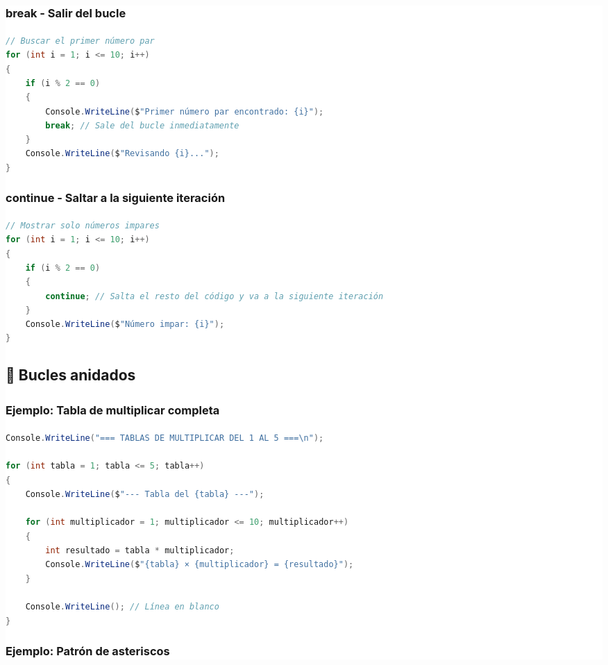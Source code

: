 ### break - Salir del bucle

```csharp
// Buscar el primer número par
for (int i = 1; i <= 10; i++)
{
    if (i % 2 == 0)
    {
        Console.WriteLine($"Primer número par encontrado: {i}");
        break; // Sale del bucle inmediatamente
    }
    Console.WriteLine($"Revisando {i}...");
}
```

### continue - Saltar a la siguiente iteración

```csharp
// Mostrar solo números impares
for (int i = 1; i <= 10; i++)
{
    if (i % 2 == 0)
    {
        continue; // Salta el resto del código y va a la siguiente iteración
    }
    Console.WriteLine($"Número impar: {i}");
}
```

## 🔄 Bucles anidados

### Ejemplo: Tabla de multiplicar completa

```csharp
Console.WriteLine("=== TABLAS DE MULTIPLICAR DEL 1 AL 5 ===\n");

for (int tabla = 1; tabla <= 5; tabla++)
{
    Console.WriteLine($"--- Tabla del {tabla} ---");
    
    for (int multiplicador = 1; multiplicador <= 10; multiplicador++)
    {
        int resultado = tabla * multiplicador;
        Console.WriteLine($"{tabla} × {multiplicador} = {resultado}");
    }
    
    Console.WriteLine(); // Línea en blanco
}
```

### Ejemplo: Patrón de asteriscos

